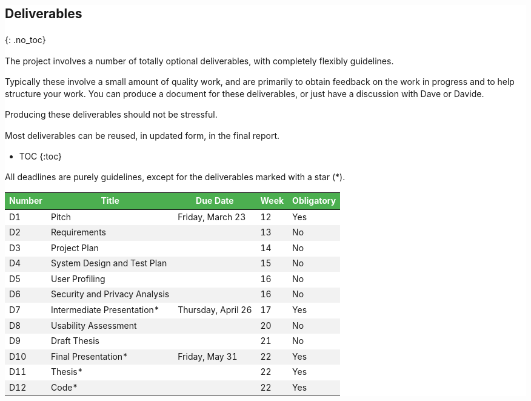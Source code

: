 <link rel="stylesheet" href="css/splendor.css">

<style>
tr:nth-child(even) {background-color: #f2f2f2}
th {
    background-color: #4CAF50;
    color: white;
}
.blue {
  color: blue;
}
</style>


## Deliverables
{: .no_toc}



The project involves a number of totally optional deliverables, with completely
flexibly guidelines.
 
Typically these involve a small amount of quality work, and are primarily to obtain
feedback on the work in progress and to help structure your work. You can produce a document for these deliverables, or just have a discussion with Dave or Davide.

Producing these deliverables should not be stressful.

Most deliverables can be reused, in updated form, in the final report.


- TOC
{:toc}


All deadlines are purely guidelines, except for the deliverables marked
with a star (\*).


| Number | Title   | Due Date |  Week | Obligatory |
| -------|---------|----------|-------|------------|
| D1     | Pitch |  Friday, March 23 | 12 | Yes |
| D2     | Requirements |  | 13 | No |
| D3     | Project Plan |  | 14 | No |
| D4     | System Design and Test Plan |  | 15 | No |
| D5     | User Profiling |  | 16 | No |
| D6     | Security and Privacy Analysis |  | 16 | No |
| D7     | Intermediate Presentation\* | Thursday, April 26 | 17 | Yes |
| D8     | Usability Assessment |  | 20 |  No |
| D9     | Draft Thesis |  | 21 | No |
| D10    | Final Presentation\* | Friday, May 31 | 22 | Yes |
| D11    | Thesis\* |  | 22 | Yes |
| D12    | Code\* |  | 22 | Yes |
 